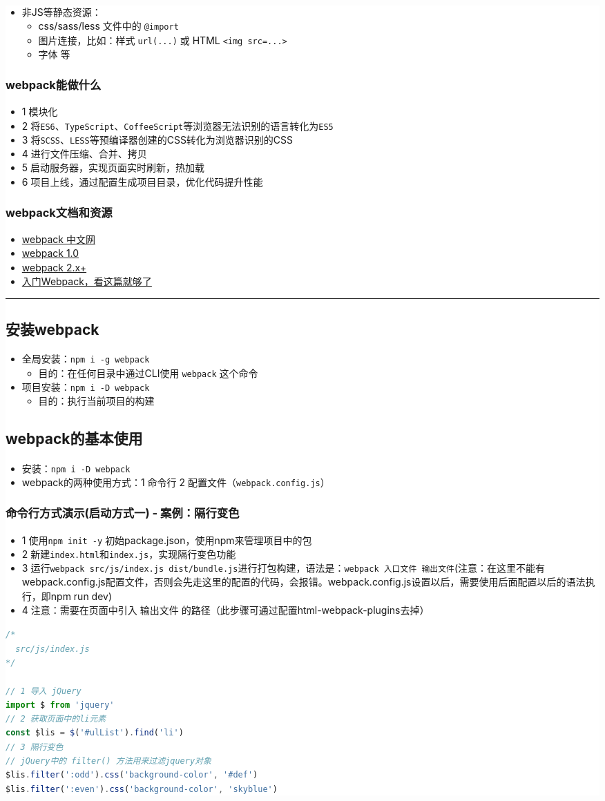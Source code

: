 - 非JS等静态资源：
  + css/sass/less 文件中的 `@import` 
  + 图片连接，比如：样式 `url(...)` 或 HTML `<img src=...>`
  + 字体 等

### webpack能做什么
- 1 模块化
- 2 将`ES6`、`TypeScript`、`CoffeeScript`等浏览器无法识别的语言转化为`ES5`
- 3 将`SCSS`、`LESS`等预编译器创建的CSS转化为浏览器识别的CSS
- 4 进行文件压缩、合并、拷贝
- 5 启动服务器，实现页面实时刷新，热加载
- 6 项目上线，通过配置生成项目目录，优化代码提升性能

### webpack文档和资源
- [webpack 中文网](https://doc.webpack-china.org/)
- [webpack 1.0](http://webpack.github.io/docs/what-is-webpack.html)
- [webpack 2.x+](https://webpack.js.org/)
- [入门Webpack，看这篇就够了](http://www.jianshu.com/p/42e11515c10f#)

---

## 安装webpack
- 全局安装：`npm i -g webpack`
  + 目的：在任何目录中通过CLI使用 `webpack` 这个命令
- 项目安装：`npm i -D webpack`
  + 目的：执行当前项目的构建

## webpack的基本使用
- 安装：`npm i -D webpack`
- webpack的两种使用方式：1 命令行 2 配置文件（`webpack.config.js`）

### 命令行方式演示(启动方式一) - 案例：隔行变色
- 1 使用`npm init -y` 初始package.json，使用npm来管理项目中的包
- 2 新建`index.html`和`index.js`，实现隔行变色功能
- 3 运行`webpack src/js/index.js dist/bundle.js`进行打包构建，语法是：`webpack 入口文件 输出文件`(注意：在这里不能有webpack.config.js配置文件，否则会先走这里的配置的代码，会报错。webpack.config.js设置以后，需要使用后面配置以后的语法执行，即npm run dev)
- 4 注意：需要在页面中引入 输出文件 的路径（此步骤可通过配置html-webpack-plugins去掉）

```js
/*
  src/js/index.js
*/

// 1 导入 jQuery
import $ from 'jquery'
// 2 获取页面中的li元素
const $lis = $('#ulList').find('li')
// 3 隔行变色
// jQuery中的 filter() 方法用来过滤jquery对象
$lis.filter(':odd').css('background-color', '#def')
$lis.filter(':even').css('background-color', 'skyblue')
```
